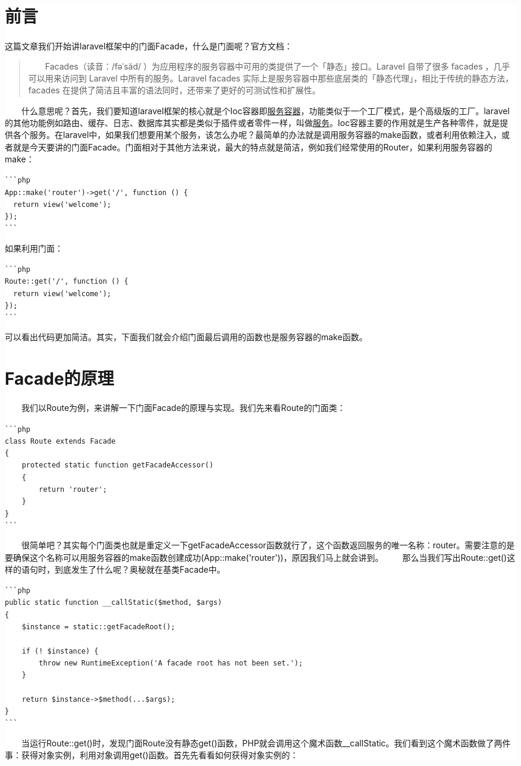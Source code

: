 # 前言
这篇文章我们开始讲laravel框架中的门面Facade，什么是门面呢？官方文档：

> &emsp;&emsp;Facades（读音：/fəˈsäd/ ）为应用程序的服务容器中可用的类提供了一个「静态」接口。Laravel 自带了很多 facades ，几乎可以用来访问到 Laravel 中所有的服务。Laravel facades 实际上是服务容器中那些底层类的「静态代理」，相比于传统的静态方法， facades 在提供了简洁且丰富的语法同时，还带来了更好的可测试性和扩展性。

&emsp;&emsp;什么意思呢？首先，我们要知道laravel框架的核心就是个Ioc容器即[服务容器](http://d.laravel-china.org/docs/5.4/container)，功能类似于一个工厂模式，是个高级版的工厂。laravel的其他功能例如路由、缓存、日志、数据库其实都是类似于插件或者零件一样，叫做[服务](http://d.laravel-china.org/docs/5.4/providers)。Ioc容器主要的作用就是生产各种零件，就是提供各个服务。在laravel中，如果我们想要用某个服务，该怎么办呢？最简单的办法就是调用服务容器的make函数，或者利用依赖注入，或者就是今天要讲的门面Facade。门面相对于其他方法来说，最大的特点就是简洁，例如我们经常使用的Router，如果利用服务容器的make：

    ```php
	App::make('router')->get('/', function () {
      return view('welcome');
	});
	```
如果利用门面：

	```php
	Route::get('/', function () {
      return view('welcome');
	});
	```
可以看出代码更加简洁。其实，下面我们就会介绍门面最后调用的函数也是服务容器的make函数。

# Facade的原理
&emsp;&emsp;我们以Route为例，来讲解一下门面Facade的原理与实现。我们先来看Route的门面类：

	```php
	class Route extends Facade
	{
		protected static function getFacadeAccessor()
	    {
	        return 'router';
	    }
	}
    ```
    
    
&emsp;&emsp;很简单吧？其实每个门面类也就是重定义一下getFacadeAccessor函数就行了，这个函数返回服务的唯一名称：router。需要注意的是要确保这个名称可以用服务容器的make函数创建成功(App::make('router'))，原因我们马上就会讲到。
&emsp;&emsp;那么当我们写出Route::get()这样的语句时，到底发生了什么呢？奥秘就在基类Facade中。

	```php
	public static function __callStatic($method, $args)
    {
        $instance = static::getFacadeRoot();

        if (! $instance) {
            throw new RuntimeException('A facade root has not been set.');
        }

        return $instance->$method(...$args);
    }
    ```
&emsp;&emsp;当运行Route::get()时，发现门面Route没有静态get()函数，PHP就会调用这个魔术函数__callStatic。我们看到这个魔术函数做了两件事：获得对象实例，利用对象调用get()函数。首先先看看如何获得对象实例的：
